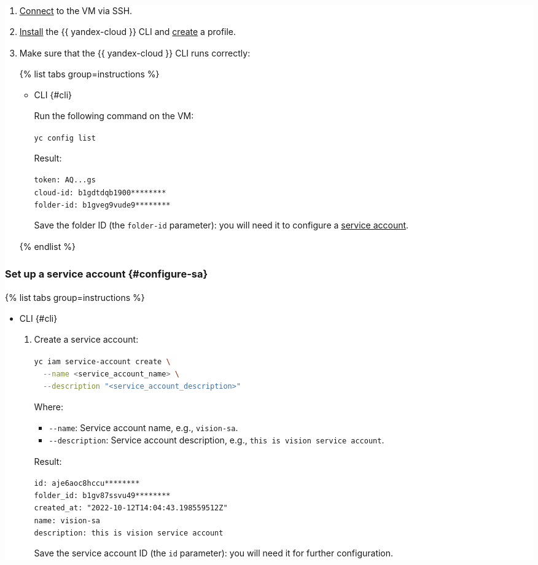 1. [Connect](../../compute/operations/vm-connect/ssh.md#vm-connect) to the VM via SSH.
1. [Install](../../cli/quickstart.md#install) the {{ yandex-cloud }} CLI and [create](../../cli/quickstart.md#initialize) a profile.
1. Make sure that the {{ yandex-cloud }} CLI runs correctly:

   {% list tabs group=instructions %}

   - CLI {#cli}

     Run the following command on the VM:

     ```bash
     yc config list
     ```

     Result:

     ```text
     token: AQ...gs
     cloud-id: b1gdtdqb1900********
     folder-id: b1gveg9vude9********
     ```

     Save the folder ID (the `folder-id` parameter): you will need it to configure a [service account](../../iam/concepts/users/service-accounts.md).

   {% endlist %}

### Set up a service account {#configure-sa}

{% list tabs group=instructions %}

- CLI {#cli}

  1. Create a service account:

     ```bash
     yc iam service-account create \
       --name <service_account_name> \
       --description "<service_account_description>"
     ```

     Where:
     * `--name`: Service account name, e.g., `vision-sa`.
     * `--description`: Service account description, e.g., `this is vision service account`.

     Result:

     ```text
     id: aje6aoc8hccu********
     folder_id: b1gv87ssvu49********
     created_at: "2022-10-12T14:04:43.198559512Z"
     name: vision-sa
     description: this is vision service account
     ```

     Save the service account ID (the `id` parameter): you will need it for further configuration.
